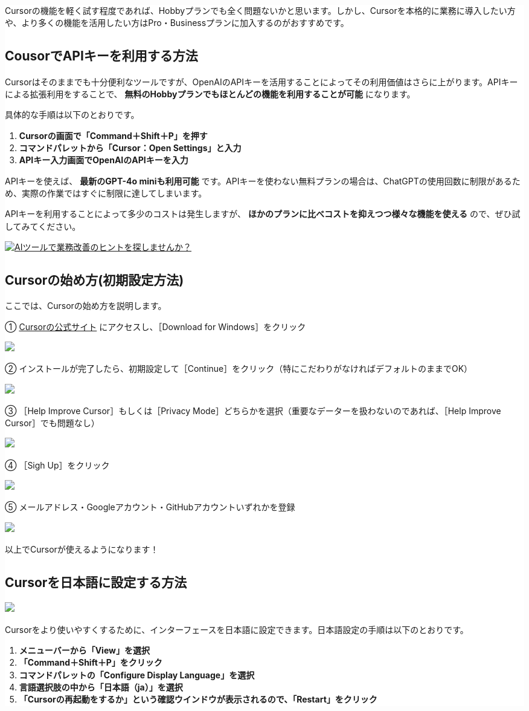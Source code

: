 Cursorの機能を軽く試す程度であれば、Hobbyプランでも全く問題ないかと思います。しかし、Cursorを本格的に業務に導入したい方や、より多くの機能を活用したい方はPro・Businessプランに加入するのがおすすめです。

## CousorでAPIキーを利用する方法

Cursorはそのままでも十分便利なツールですが、OpenAIのAPIキーを活用することによってその利用価値はさらに上がります。APIキーによる拡張利用をすることで、 **無料のHobbyプランでもほとんどの機能を利用することが可能** になります。

具体的な手順は以下のとおりです。

1. **Cursorの画面で「Command＋Shift＋P」を押す**
2. **コマンドパレットから「Cursor：Open Settings」と入力**
3. **APIキー入力画面でOpenAIのAPIキーを入力**

APIキーを使えば、 **最新のGPT-4o miniも利用可能** です。APIキーを使わない無料プランの場合は、ChatGPTの使用回数に制限があるため、実際の作業ではすぐに制限に達してしまいます。

APIキーを利用することによって多少のコストは発生しますが、 **ほかのプランに比べコストを抑えつつ様々な機能を使える** ので、ぜひ試してみてください。

[![AIツールで業務改善のヒントを探しませんか？](https://weel.co.jp/wp-content/uploads/2024/10/tool-B-sp.png)](https://weel.co.jp/company/contact/)

## Cursorの始め方(初期設定方法)

ここでは、Cursorの始め方を説明します。

① [Cursorの公式サイト](https://cursor.sh/) にアクセスし、［Download for Windows］をクリック

![](https://weel.co.jp/wp-content/uploads/2025/03/image-135.png)

② インストールが完了したら、初期設定して［Continue］をクリック（特にこだわりがなければデフォルトのままでOK）

![](https://weel.co.jp/wp-content/uploads/2025/03/image-136.png)

③ ［Help Improve Cursor］もしくは［Privacy Mode］どちらかを選択（重要なデーターを扱わないのであれば、［Help Improve Cursor］でも問題なし）

![](https://weel.co.jp/wp-content/uploads/2025/03/image-137.png)

④ ［Sigh Up］をクリック

![](https://weel.co.jp/wp-content/uploads/2025/03/image-138.png)

⑤ メールアドレス・Googleアカウント・GitHubアカウントいずれかを登録

![](https://weel.co.jp/wp-content/uploads/2025/03/image-139.png)

以上でCursorが使えるようになります！

## Cursorを日本語に設定する方法

![](https://weel.co.jp/wp-content/uploads/2025/03/image-14-1024x683.jpeg)

Cursorをより使いやすくするために、インターフェースを日本語に設定できます。日本語設定の手順は以下のとおりです。

1. **メニューバーから「View」を選択**
2. **「Command＋Shift＋P」をクリック**
3. **コマンドパレットの「Configure Display Language」を選択**
4. **言語選択肢の中から「日本語（ja）」を選択**
5. **「Cursorの再起動をするか」という確認ウインドウが表示されるので、「Restart」をクリック**

